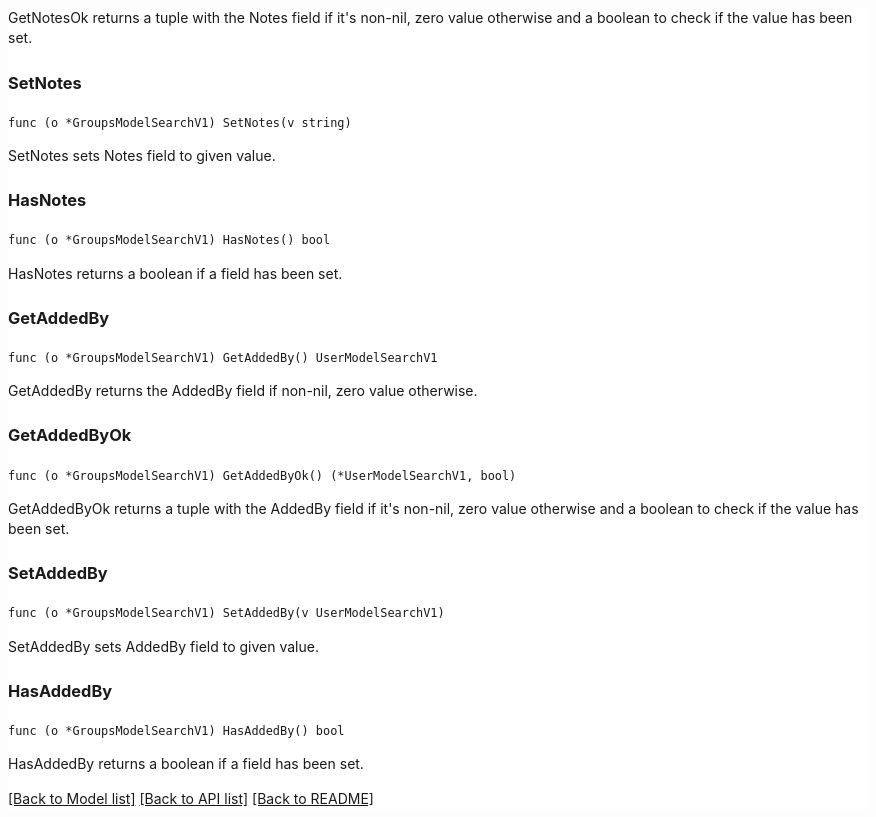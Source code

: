 GetNotesOk returns a tuple with the Notes field if it's non-nil, zero value otherwise
and a boolean to check if the value has been set.

### SetNotes

`func (o *GroupsModelSearchV1) SetNotes(v string)`

SetNotes sets Notes field to given value.

### HasNotes

`func (o *GroupsModelSearchV1) HasNotes() bool`

HasNotes returns a boolean if a field has been set.

### GetAddedBy

`func (o *GroupsModelSearchV1) GetAddedBy() UserModelSearchV1`

GetAddedBy returns the AddedBy field if non-nil, zero value otherwise.

### GetAddedByOk

`func (o *GroupsModelSearchV1) GetAddedByOk() (*UserModelSearchV1, bool)`

GetAddedByOk returns a tuple with the AddedBy field if it's non-nil, zero value otherwise
and a boolean to check if the value has been set.

### SetAddedBy

`func (o *GroupsModelSearchV1) SetAddedBy(v UserModelSearchV1)`

SetAddedBy sets AddedBy field to given value.

### HasAddedBy

`func (o *GroupsModelSearchV1) HasAddedBy() bool`

HasAddedBy returns a boolean if a field has been set.


[[Back to Model list]](../README.md#documentation-for-models) [[Back to API list]](../README.md#documentation-for-api-endpoints) [[Back to README]](../README.md)


